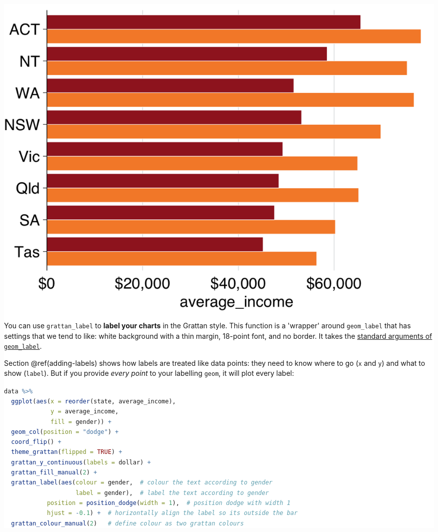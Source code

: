 <img src="Visualisation_cookbook_files/figure-html/bar_multi_grattan-1.png" width="100%" />

You can use `grattan_label` to **label your charts** in the Grattan style. This function is a 'wrapper' around `geom_label` that has settings that we tend to like: white background with a thin margin, 18-point font, and no border. It takes the [standard arguments of `geom_label`](https://ggplot2.tidyverse.org/reference/geom_text.html). 

Section \@ref(adding-labels) shows how labels are treated like data points: they need to know where to go (`x` and `y`) and what to show (`label`). But if you provide _every point_ to your labelling `geom`, it will plot every label:



```r
data %>% 
  ggplot(aes(x = reorder(state, average_income), 
             y = average_income,
             fill = gender)) + 
  geom_col(position = "dodge") + 
  coord_flip() + 
  theme_grattan(flipped = TRUE) + 
  grattan_y_continuous(labels = dollar) + 
  grattan_fill_manual(2) + 
  grattan_label(aes(colour = gender,  # colour the text according to gender
                    label = gender),  # label the text according to gender
            position = position_dodge(width = 1),  # position dodge with width 1
            hjust = -0.1) +  # horizontally align the label so its outside the bar
  grattan_colour_manual(2)   # define colour as two grattan colours
```
